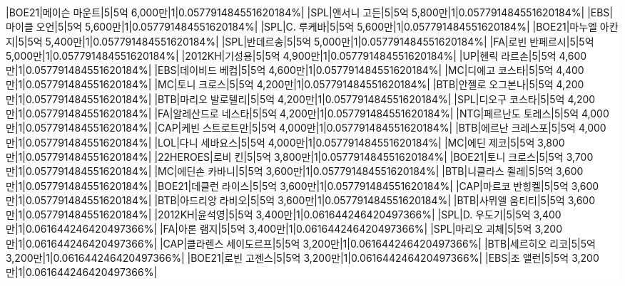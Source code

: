 |BOE21|메이슨 마운트|5|5억 6,000만|1|0.057791484551620184%|
|SPL|앤서니 고든|5|5억 5,800만|1|0.057791484551620184%|
|EBS|마이클 오언|5|5억 5,600만|1|0.057791484551620184%|
|SPL|C. 루케바|5|5억 5,600만|1|0.057791484551620184%|
|BOE21|마누엘 아칸지|5|5억 5,400만|1|0.057791484551620184%|
|SPL|반데르송|5|5억 5,000만|1|0.057791484551620184%|
|FA|로빈 반페르시|5|5억 5,000만|1|0.057791484551620184%|
|2012KH|기성용|5|5억 4,900만|1|0.057791484551620184%|
|UP|헨릭 라르손|5|5억 4,600만|1|0.057791484551620184%|
|EBS|데이비드 베컴|5|5억 4,600만|1|0.057791484551620184%|
|MC|디에고 코스타|5|5억 4,400만|1|0.057791484551620184%|
|MC|토니 크로스|5|5억 4,200만|1|0.057791484551620184%|
|BTB|안젤로 오그본나|5|5억 4,200만|1|0.057791484551620184%|
|BTB|마리오 발로텔리|5|5억 4,200만|1|0.057791484551620184%|
|SPL|디오구 코스타|5|5억 4,200만|1|0.057791484551620184%|
|FA|알레산드로 네스타|5|5억 4,200만|1|0.057791484551620184%|
|NTG|페르난도 토레스|5|5억 4,000만|1|0.057791484551620184%|
|CAP|케빈 스트로트만|5|5억 4,000만|1|0.057791484551620184%|
|BTB|에르난 크레스포|5|5억 4,000만|1|0.057791484551620184%|
|LOL|다니 세바요스|5|5억 4,000만|1|0.057791484551620184%|
|MC|에딘 제코|5|5억 3,800만|1|0.057791484551620184%|
|22HEROES|로비 킨|5|5억 3,800만|1|0.057791484551620184%|
|BOE21|토니 크로스|5|5억 3,700만|1|0.057791484551620184%|
|MC|에딘손 카바니|5|5억 3,600만|1|0.057791484551620184%|
|BTB|니클라스 쥘레|5|5억 3,600만|1|0.057791484551620184%|
|BOE21|데클런 라이스|5|5억 3,600만|1|0.057791484551620184%|
|CAP|마르코 반힝켈|5|5억 3,600만|1|0.057791484551620184%|
|BTB|아드리앙 라비오|5|5억 3,600만|1|0.057791484551620184%|
|BTB|사뮈엘 움티티|5|5억 3,600만|1|0.057791484551620184%|
|2012KH|윤석영|5|5억 3,400만|1|0.061644246420497366%|
|SPL|D. 우도기|5|5억 3,400만|1|0.061644246420497366%|
|FA|아론 램지|5|5억 3,400만|1|0.061644246420497366%|
|SPL|마리오 괴체|5|5억 3,200만|1|0.061644246420497366%|
|CAP|클라렌스 세이도르프|5|5억 3,200만|1|0.061644246420497366%|
|BTB|세르히오 리코|5|5억 3,200만|1|0.061644246420497366%|
|BOE21|로빈 고젠스|5|5억 3,200만|1|0.061644246420497366%|
|EBS|조 앨런|5|5억 3,200만|1|0.061644246420497366%|